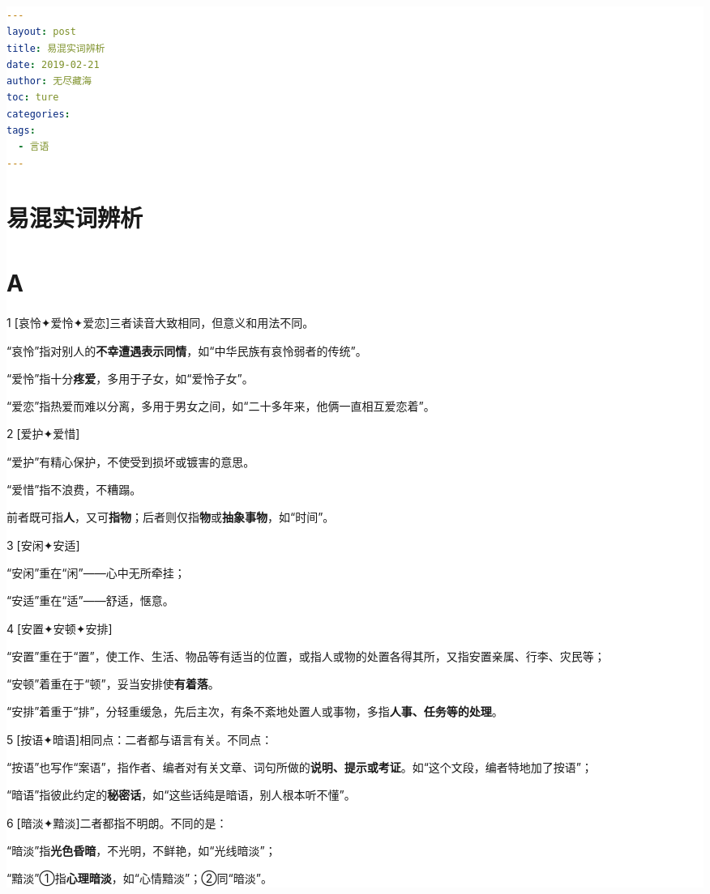 ```yaml
---
layout: post
title: 易混实词辨析
date: 2019-02-21
author: 无尽藏海
toc: ture
categories: 
tags:
  - 言语
---
```

# 易混实词辨析

# A

1 [哀怜✦爱怜✦爱恋]三者读音大致相同，但意义和用法不同。

“哀怜”指对别人的**不幸遭遇表示同情**，如“中华民族有哀怜弱者的传统”。

“爱怜”指十分**疼爱**，多用于子女，如“爱怜子女”。

“爱恋”指热爱而难以分离，多用于男女之间，如“二十多年来，他俩一直相互爱恋着”。

2 [爱护✦爱惜]

“爱护”有精心保护，不使受到损坏或镀害的意思。

“爱惜”指不浪费，不糟蹋。

前者既可指**人**，又可**指物**；后者则仅指**物**或**抽象事物**，如“时间”。

3 [安闲✦安适]

“安闲”重在“闲”——心中无所牵挂；

“安适”重在“适”——舒适，惬意。

4 [安置✦安顿✦安排]

“安置”重在于“置”，使工作、生活、物品等有适当的位置，或指人或物的处置各得其所，又指安置亲属、行李、灾民等；

“安顿”着重在于“顿”，妥当安排使**有着落**。

“安排”着重于“排”，分轻重缓急，先后主次，有条不紊地处置人或事物，多指**人事、任务等的处理**。

5 [按语✦暗语]相同点：二者都与语言有关。不同点：

“按语”也写作“案语”，指作者、编者对有关文章、词句所做的**说明、提示或考证**。如“这个文段，编者特地加了按语”；

“暗语”指彼此约定的**秘密话**，如“这些话纯是暗语，别人根本听不懂”。

6 [暗淡✦黯淡]二者都指不明朗。不同的是：

“暗淡”指**光色昏暗**，不光明，不鲜艳，如“光线暗淡”；

“黯淡”①指**心理暗淡**，如“心情黯淡”；②同“暗淡”。
